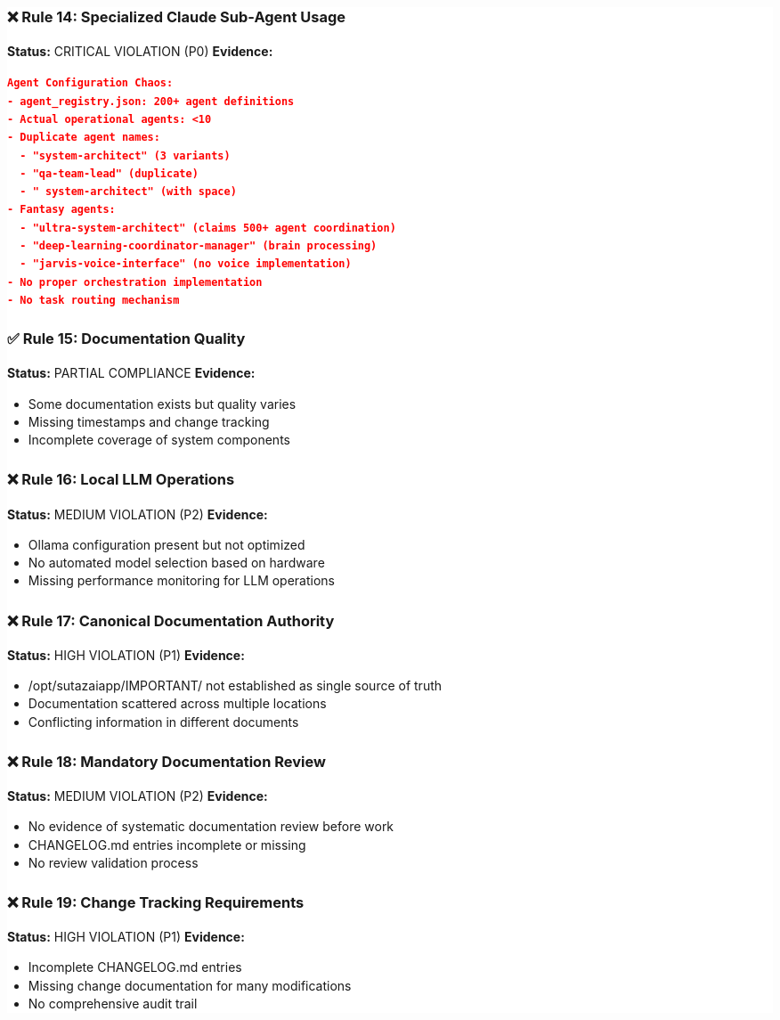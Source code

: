### ❌ Rule 14: Specialized Claude Sub-Agent Usage
**Status:** CRITICAL VIOLATION (P0)
**Evidence:**
```json
Agent Configuration Chaos:
- agent_registry.json: 200+ agent definitions
- Actual operational agents: <10
- Duplicate agent names:
  - "system-architect" (3 variants)
  - "qa-team-lead" (duplicate)
  - " system-architect" (with space)
- Fantasy agents:
  - "ultra-system-architect" (claims 500+ agent coordination)
  - "deep-learning-coordinator-manager" (brain processing)
  - "jarvis-voice-interface" (no voice implementation)
- No proper orchestration implementation
- No task routing mechanism
```

### ✅ Rule 15: Documentation Quality
**Status:** PARTIAL COMPLIANCE
**Evidence:**
- Some documentation exists but quality varies
- Missing timestamps and change tracking
- Incomplete coverage of system components

### ❌ Rule 16: Local LLM Operations
**Status:** MEDIUM VIOLATION (P2)
**Evidence:**
- Ollama configuration present but not optimized
- No automated model selection based on hardware
- Missing performance monitoring for LLM operations

### ❌ Rule 17: Canonical Documentation Authority
**Status:** HIGH VIOLATION (P1)
**Evidence:**
- /opt/sutazaiapp/IMPORTANT/ not established as single source of truth
- Documentation scattered across multiple locations
- Conflicting information in different documents

### ❌ Rule 18: Mandatory Documentation Review
**Status:** MEDIUM VIOLATION (P2)
**Evidence:**
- No evidence of systematic documentation review before work
- CHANGELOG.md entries incomplete or missing
- No review validation process

### ❌ Rule 19: Change Tracking Requirements
**Status:** HIGH VIOLATION (P1)
**Evidence:**
- Incomplete CHANGELOG.md entries
- Missing change documentation for many modifications
- No comprehensive audit trail

